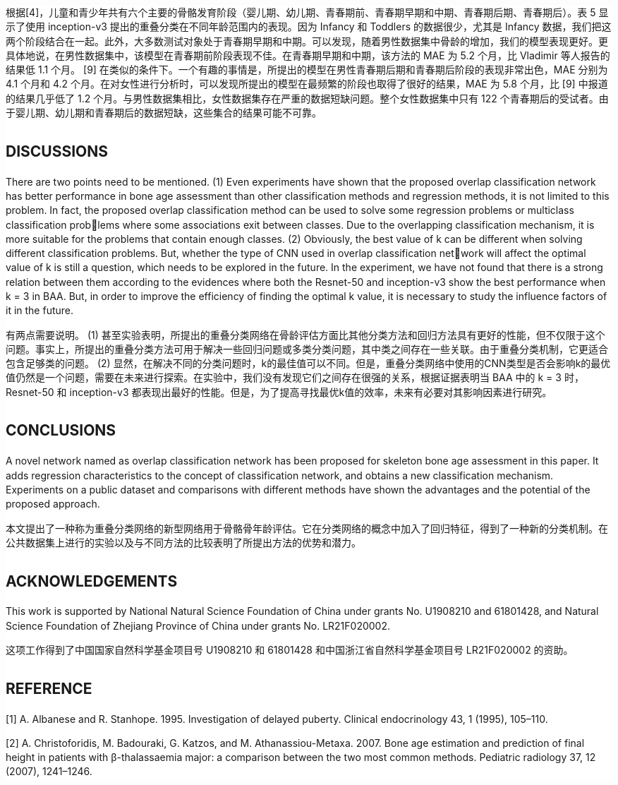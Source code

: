 根据[4]，儿童和青少年共有六个主要的骨骼发育阶段（婴儿期、幼儿期、青春期前、青春期早期和中期、青春期后期、青春期后）。表 5 显示了使用 inception-v3 提出的重叠分类在不同年龄范围内的表现。因为 Infancy 和 Toddlers 的数据很少，尤其是 Infancy 数据，我们把这两个阶段结合在一起。此外，大多数测试对象处于青春期早期和中期。可以发现，随着男性数据集中骨龄的增加，我们的模型表现更好。更具体地说，在男性数据集中，该模型在青春期前阶段表现不佳。在青春期早期和中期，该方法的 MAE 为 5.2 个月，比 Vladimir 等人报告的结果低 1.1 个月。 [9] 在类似的条件下。一个有趣的事情是，所提出的模型在男性青春期后期和青春期后阶段的表现非常出色，MAE 分别为 4.1 个月和 4.2 个月。在对女性进行分析时，可以发现所提出的模型在最频繁的阶段也取得了很好的结果，MAE 为 5.8 个月，比 [9] 中报道的结果几乎低了 1.2 个月。与男性数据集相比，女性数据集存在严重的数据短缺问题。整个女性数据集中只有 122 个青春期后的受试者。由于婴儿期、幼儿期和青春期后的数据短缺，这些集合的结果可能不可靠。

## DISCUSSIONS

There are two points need to be mentioned. (1) Even experiments have shown that the proposed overlap classification network has better performance in bone age assessment than other classification methods and regression methods, it is not limited to this problem. In fact, the proposed overlap classification method can be used to solve some regression problems or multiclass classification problems where some associations exit between classes. Due to the overlapping classification mechanism, it is more suitable for the problems that contain enough classes. (2) Obviously, the best value of k can be different when solving different classification problems. But, whether the type of CNN used in overlap classification network will affect the optimal value of k is still a question, which needs to be explored in the future. In the experiment, we have not found that there is a strong relation between them according to the evidences where both the Resnet-50 and inception-v3 show the best performance when k = 3 in BAA. But, in order to improve the efficiency of finding the optimal k value, it is necessary to study the influence factors of it in the future.

有两点需要说明。 (1) 甚至实验表明，所提出的重叠分类网络在骨龄评估方面比其他分类方法和回归方法具有更好的性能，但不仅限于这个问题。事实上，所提出的重叠分类方法可用于解决一些回归问题或多类分类问题，其中类之间存在一些关联。由于重叠分类机制，它更适合包含足够类的问题。 (2) 显然，在解决不同的分类问题时，k的最佳值可以不同。但是，重叠分类网络中使用的CNN类型是否会影响k的最优值仍然是一个问题，需要在未来进行探索。在实验中，我们没有发现它们之间存在很强的关系，根据证据表明当 BAA 中的 k = 3 时，Resnet-50 和 inception-v3 都表现出最好的性能。但是，为了提高寻找最优k值的效率，未来有必要对其影响因素进行研究。

## CONCLUSIONS

A novel network named as overlap classification network has been proposed for skeleton bone age assessment in this paper. It adds regression characteristics to the concept of classification network, and obtains a new classification mechanism. Experiments on a public dataset and comparisons with different methods have shown the advantages and the potential of the proposed approach.

本文提出了一种称为重叠分类网络的新型网络用于骨骼骨年龄评估。它在分类网络的概念中加入了回归特征，得到了一种新的分类机制。在公共数据集上进行的实验以及与不同方法的比较表明了所提出方法的优势和潜力。



## ACKNOWLEDGEMENTS

This work is supported by National Natural Science Foundation of China under grants No. U1908210 and 61801428, and Natural Science Foundation of Zhejiang Province of China under grants No. LR21F020002. 

这项工作得到了中国国家自然科学基金项目号 U1908210 和 61801428 和中国浙江省自然科学基金项目号 LR21F020002 的资助。



## REFERENCE

[1] A. Albanese and R. Stanhope. 1995. Investigation of delayed puberty. Clinical endocrinology 43, 1 (1995), 105–110. 

[2] A. Christoforidis, M. Badouraki, G. Katzos, and M. Athanassiou-Metaxa. 2007. Bone age estimation and prediction of final height in patients with β-thalassaemia major: a comparison between the two most common methods. Pediatric radiology 37, 12 (2007), 1241–1246. 
